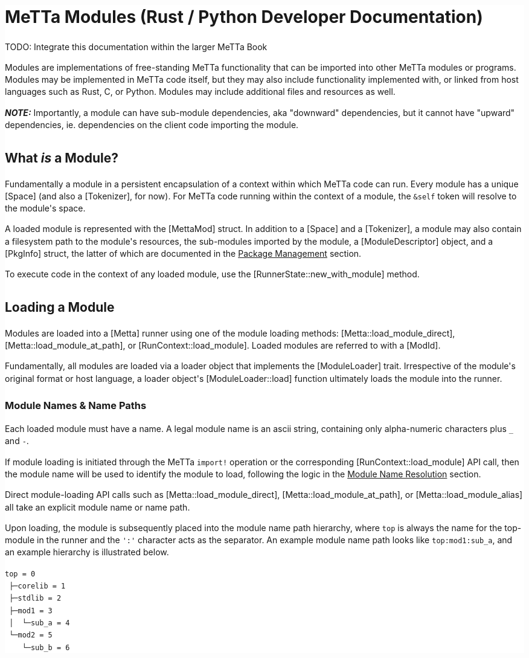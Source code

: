 
# MeTTa Modules (Rust / Python Developer Documentation)

TODO: Integrate this documentation within the larger MeTTa Book

Modules are implementations of free-standing MeTTa functionality that can be imported into other MeTTa modules or programs.  Modules may be implemented in MeTTa code itself, but they may also include functionality implemented with, or linked from host languages such as Rust, C, or Python.  Modules may include additional files and resources as well.

**_NOTE:_** Importantly, a module can have sub-module dependencies, aka "downward" dependencies, but it cannot have "upward" dependencies, ie. dependencies on the client code importing the module.

## What *is* a Module?

Fundamentally a module in a persistent encapsulation of a context within which MeTTa code can run.  Every module has a unique [Space] (and also a [Tokenizer], for now).  For MeTTa code running within the context of a module, the `&self` token will resolve to the module's space.

A loaded module is represented with the [MettaMod] struct.  In addition to a [Space] and a [Tokenizer], a module may also contain a filesystem path to the module's resources, the sub-modules imported by the module, a [ModuleDescriptor] object, and a [PkgInfo] struct, the latter of which are documented in the [Package Management](#package-management) section.

To execute code in the context of any loaded module, use the [RunnerState::new_with_module] method.

## Loading a Module

Modules are loaded into a [Metta] runner using one of the module loading methods: [Metta::load_module_direct], [Metta::load_module_at_path], or [RunContext::load_module].  Loaded modules are referred to with a [ModId].

Fundamentally, all modules are loaded via a loader object that implements the [ModuleLoader] trait.  Irrespective of the module's original format or host language, a loader object's [ModuleLoader::load] function ultimately loads the module into the runner.

### Module Names & Name Paths

Each loaded module must have a name.  A legal module name is an ascii string, containing only alpha-numeric characters plus `_` and `-`.

If module loading is initiated through the MeTTa `import!` operation or the corresponding [RunContext::load_module] API call, then the module name will be used to identify the module to load, following the logic in the [Module Name Resolution](#module-name-resolution) section.

Direct module-loading API calls such as [Metta::load_module_direct], [Metta::load_module_at_path], or [Metta::load_module_alias] all take an explicit module name or name path.

Upon loading, the module is subsequently placed into the module name path hierarchy, where `top` is always the name for the top-module in the runner and the `':'` character acts as the separator.  An example module name path looks like `top:mod1:sub_a`, and an example hierarchy is illustrated below.

```
top = 0
 ├─corelib = 1
 ├─stdlib = 2
 ├─mod1 = 3
 │  └─sub_a = 4
 └─mod2 = 5
    └─sub_b = 6
```
